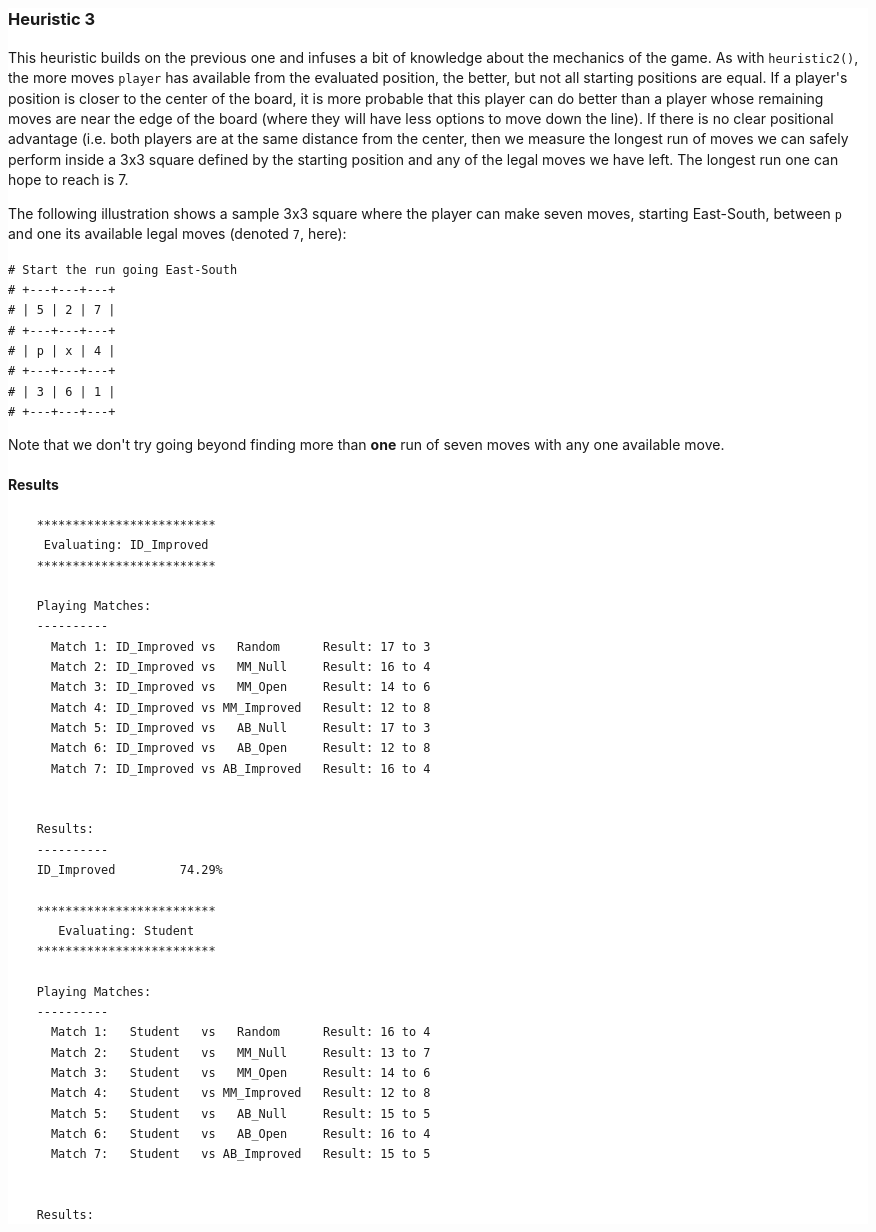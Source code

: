 ### Heuristic 3

This heuristic builds on the previous one and infuses a bit of knowledge about the mechanics of the game. As with `heuristic2()`, the more moves `player` has available from the evaluated position, the better, but not all starting positions are equal. If a player's position is closer to the center of the board, it is more probable that this player can do better than a player whose remaining moves are near the edge of the board (where they will have less options to move down the line). If there is no clear positional advantage (i.e. both players are at the same distance from the center, then we measure the longest run of moves we can safely perform inside a 3x3 square defined by the starting position and any of the legal moves we have left. The longest run one can hope to reach is 7.

The following illustration shows a sample 3x3 square where the player can make seven moves, starting East-South, between `p` and one its available legal moves (denoted `7`, here):

```
# Start the run going East-South
# +---+---+---+
# | 5 | 2 | 7 |
# +---+---+---+
# | p | x | 4 |
# +---+---+---+
# | 3 | 6 | 1 |
# +---+---+---+
```

Note that we don't try going beyond finding more than **one** run of seven moves with any one available move.

#### Results

```
    *************************
     Evaluating: ID_Improved
    *************************

    Playing Matches:
    ----------
      Match 1: ID_Improved vs   Random    	Result: 17 to 3
      Match 2: ID_Improved vs   MM_Null   	Result: 16 to 4
      Match 3: ID_Improved vs   MM_Open   	Result: 14 to 6
      Match 4: ID_Improved vs MM_Improved 	Result: 12 to 8
      Match 5: ID_Improved vs   AB_Null   	Result: 17 to 3
      Match 6: ID_Improved vs   AB_Open   	Result: 12 to 8
      Match 7: ID_Improved vs AB_Improved 	Result: 16 to 4


    Results:
    ----------
    ID_Improved         74.29%

    *************************
       Evaluating: Student
    *************************

    Playing Matches:
    ----------
      Match 1:   Student   vs   Random    	Result: 16 to 4
      Match 2:   Student   vs   MM_Null   	Result: 13 to 7
      Match 3:   Student   vs   MM_Open   	Result: 14 to 6
      Match 4:   Student   vs MM_Improved 	Result: 12 to 8
      Match 5:   Student   vs   AB_Null   	Result: 15 to 5
      Match 6:   Student   vs   AB_Open   	Result: 16 to 4
      Match 7:   Student   vs AB_Improved 	Result: 15 to 5


    Results:
```